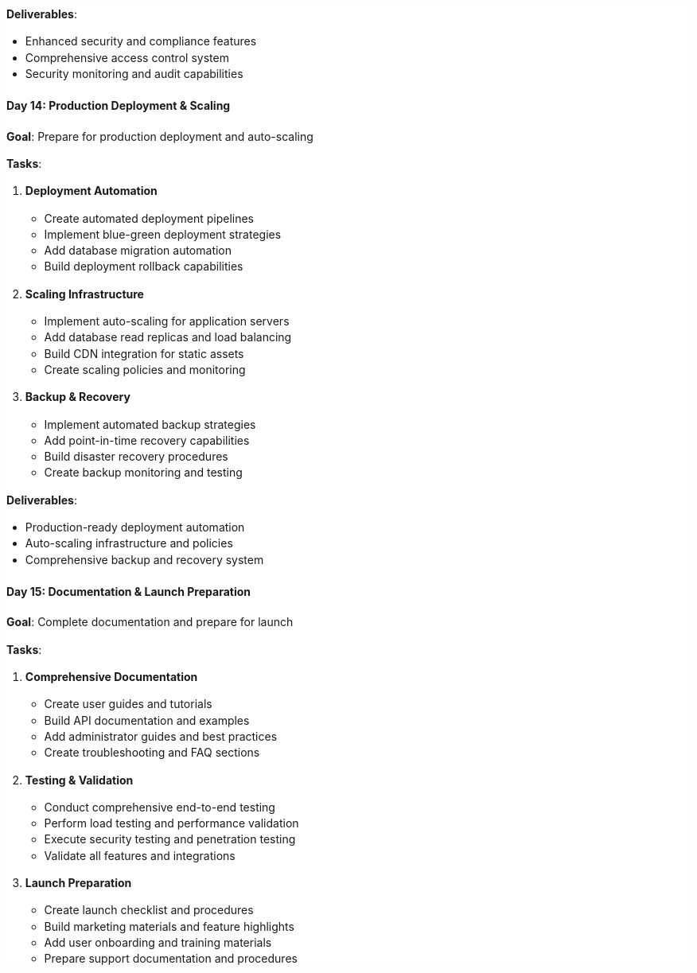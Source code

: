 **Deliverables**:

- Enhanced security and compliance features
- Comprehensive access control system
- Security monitoring and audit capabilities

#### Day 14: Production Deployment & Scaling

**Goal**: Prepare for production deployment and auto-scaling

**Tasks**:

1. **Deployment Automation**
   - Create automated deployment pipelines
   - Implement blue-green deployment strategies
   - Add database migration automation
   - Build deployment rollback capabilities

2. **Scaling Infrastructure**
   - Implement auto-scaling for application servers
   - Add database read replicas and load balancing
   - Build CDN integration for static assets
   - Create scaling policies and monitoring

3. **Backup & Recovery**
   - Implement automated backup strategies
   - Add point-in-time recovery capabilities
   - Build disaster recovery procedures
   - Create backup monitoring and testing

**Deliverables**:

- Production-ready deployment automation
- Auto-scaling infrastructure and policies
- Comprehensive backup and recovery system

#### Day 15: Documentation & Launch Preparation

**Goal**: Complete documentation and prepare for launch

**Tasks**:

1. **Comprehensive Documentation**
   - Create user guides and tutorials
   - Build API documentation and examples
   - Add administrator guides and best practices
   - Create troubleshooting and FAQ sections

2. **Testing & Validation**
   - Conduct comprehensive end-to-end testing
   - Perform load testing and performance validation
   - Execute security testing and penetration testing
   - Validate all features and integrations

3. **Launch Preparation**
   - Create launch checklist and procedures
   - Build marketing materials and feature highlights
   - Add user onboarding and training materials
   - Prepare support documentation and procedures
